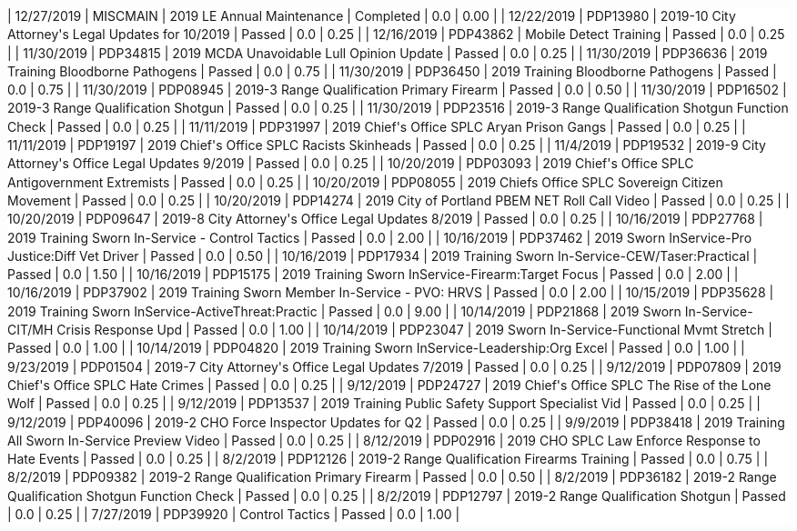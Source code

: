 | 12/27/2019 | MISCMAIN | 2019 LE Annual Maintenance | Completed | 0.0 | 0.00 |
| 12/22/2019 | PDP13980 | 2019-10 City Attorney's Legal Updates for 10/2019 | Passed | 0.0 | 0.25 |
| 12/16/2019 | PDP43862 | Mobile Detect Training | Passed | 0.0 | 0.25 |
| 11/30/2019 | PDP34815 | 2019 MCDA Unavoidable Lull Opinion Update | Passed | 0.0 | 0.25 |
| 11/30/2019 | PDP36636 | 2019 Training Bloodborne Pathogens | Passed | 0.0 | 0.75 |
| 11/30/2019 | PDP36450 | 2019 Training Bloodborne Pathogens | Passed | 0.0 | 0.75 |
| 11/30/2019 | PDP08945 | 2019-3 Range Qualification Primary Firearm | Passed | 0.0 | 0.50 |
| 11/30/2019 | PDP16502 | 2019-3 Range Qualification Shotgun | Passed | 0.0 | 0.25 |
| 11/30/2019 | PDP23516 | 2019-3 Range Qualification Shotgun Function Check | Passed | 0.0 | 0.25 |
| 11/11/2019 | PDP31997 | 2019 Chief's Office SPLC Aryan Prison Gangs | Passed | 0.0 | 0.25 |
| 11/11/2019 | PDP19197 | 2019 Chief's Office SPLC Racists Skinheads | Passed | 0.0 | 0.25 |
| 11/4/2019 | PDP19532 | 2019-9 City Attorney's Office Legal Updates 9/2019 | Passed | 0.0 | 0.25 |
| 10/20/2019 | PDP03093 | 2019 Chief's Office SPLC Antigovernment Extremists | Passed | 0.0 | 0.25 |
| 10/20/2019 | PDP08055 | 2019 Chiefs Office SPLC Sovereign Citizen Movement | Passed | 0.0 | 0.25 |
| 10/20/2019 | PDP14274 | 2019 City of Portland PBEM NET Roll Call Video | Passed | 0.0 | 0.25 |
| 10/20/2019 | PDP09647 | 2019-8 City Attorney's Office Legal Updates 8/2019 | Passed | 0.0 | 0.25 |
| 10/16/2019 | PDP27768 | 2019 Training Sworn In-Service - Control Tactics | Passed | 0.0 | 2.00 |
| 10/16/2019 | PDP37462 | 2019 Sworn InService-Pro Justice:Diff Vet Driver | Passed | 0.0 | 0.50 |
| 10/16/2019 | PDP17934 | 2019 Training Sworn In-Service-CEW/Taser:Practical | Passed | 0.0 | 1.50 |
| 10/16/2019 | PDP15175 | 2019 Training Sworn InService-Firearm:Target Focus | Passed | 0.0 | 2.00 |
| 10/16/2019 | PDP37902 | 2019 Training Sworn Member In-Service - PVO: HRVS | Passed | 0.0 | 2.00 |
| 10/15/2019 | PDP35628 | 2019 Training Sworn InService-ActiveThreat:Practic | Passed | 0.0 | 9.00 |
| 10/14/2019 | PDP21868 | 2019 Sworn In-Service-CIT/MH Crisis Response Upd | Passed | 0.0 | 1.00 |
| 10/14/2019 | PDP23047 | 2019 Sworn In-Service-Functional Mvmt Stretch | Passed | 0.0 | 1.00 |
| 10/14/2019 | PDP04820 | 2019 Training Sworn InService-Leadership:Org Excel | Passed | 0.0 | 1.00 |
| 9/23/2019 | PDP01504 | 2019-7 City Attorney's Office Legal Updates 7/2019 | Passed | 0.0 | 0.25 |
| 9/12/2019 | PDP07809 | 2019 Chief's Office SPLC Hate Crimes | Passed | 0.0 | 0.25 |
| 9/12/2019 | PDP24727 | 2019 Chief's Office SPLC The Rise of the Lone Wolf | Passed | 0.0 | 0.25 |
| 9/12/2019 | PDP13537 | 2019 Training Public Safety Support Specialist Vid | Passed | 0.0 | 0.25 |
| 9/12/2019 | PDP40096 | 2019-2 CHO Force Inspector Updates for Q2 | Passed | 0.0 | 0.25 |
| 9/9/2019 | PDP38418 | 2019 Training All Sworn In-Service Preview Video | Passed | 0.0 | 0.25 |
| 8/12/2019 | PDP02916 | 2019 CHO SPLC Law Enforce Response to Hate Events | Passed | 0.0 | 0.25 |
| 8/2/2019 | PDP12126 | 2019-2 Range Qualification Firearms Training | Passed | 0.0 | 0.75 |
| 8/2/2019 | PDP09382 | 2019-2 Range Qualification Primary Firearm | Passed | 0.0 | 0.50 |
| 8/2/2019 | PDP36182 | 2019-2 Range Qualification Shotgun Function Check | Passed | 0.0 | 0.25 |
| 8/2/2019 | PDP12797 | 2019-2 Range Qualification Shotgun | Passed | 0.0 | 0.25 |
| 7/27/2019 | PDP39920 | Control Tactics | Passed | 0.0 | 1.00 |